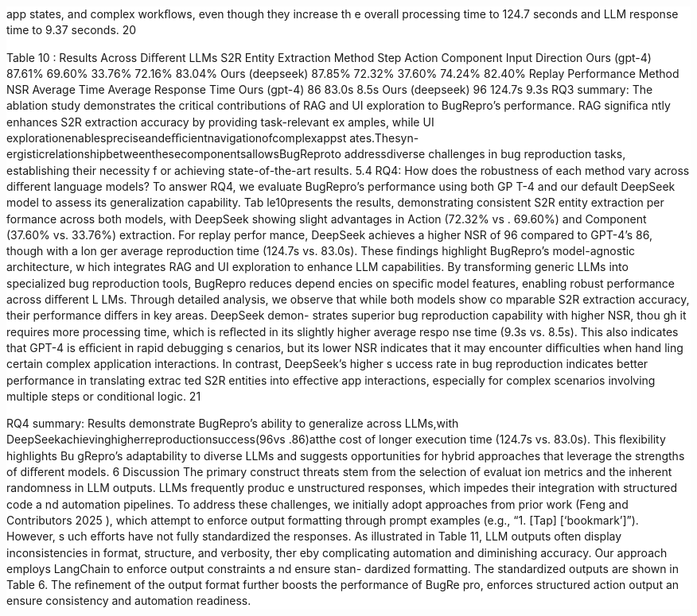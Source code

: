 app states, and complex workﬂows, even though they increase th e overall processing
time to 124.7 seconds and LLM response time to 9.37 seconds.
20

Table 10 : Results Across Diﬀerent LLMs
S2R Entity Extraction
Method Step Action Component Input Direction
Ours (gpt-4) 87.61% 69.60% 33.76% 72.16% 83.04%
Ours (deepseek) 87.85% 72.32% 37.60% 74.24% 82.40%
Replay Performance
Method NSR Average Time Average Response Time
Ours (gpt-4) 86 83.0s 8.5s
Ours (deepseek) 96 124.7s 9.3s
RQ3 summary: The ablation study demonstrates the critical contributions
of RAG and UI exploration to BugRepro’s performance. RAG signiﬁca ntly
enhances S2R extraction accuracy by providing task-relevant ex amples, while UI
explorationenablespreciseandeﬃcientnavigationofcomplexappst ates.Thesyn-
ergisticrelationshipbetweenthesecomponentsallowsBugReproto addressdiverse
challenges in bug reproduction tasks, establishing their necessity f or achieving
state-of-the-art results.
5.4 RQ4: How does the robustness of each method vary across
diﬀerent language models?
To answer RQ4, we evaluate BugRepro’s performance using both GP T-4 and our
default DeepSeek model to assess its generalization capability. Tab le10presents
the results, demonstrating consistent S2R entity extraction per formance across both
models, with DeepSeek showing slight advantages in Action (72.32% vs . 69.60%)
and Component (37.60% vs. 33.76%) extraction. For replay perfor mance, DeepSeek
achieves a higher NSR of 96 compared to GPT-4’s 86, though with a lon ger average
reproduction time (124.7s vs. 83.0s).
These ﬁndings highlight BugRepro’s model-agnostic architecture, w hich integrates
RAG and UI exploration to enhance LLM capabilities. By transforming generic LLMs
into specialized bug reproduction tools, BugRepro reduces depend encies on speciﬁc
model features, enabling robust performance across diﬀerent L LMs.
Through detailed analysis, we observe that while both models show co mparable
S2R extraction accuracy, their performance diﬀers in key areas. DeepSeek demon-
strates superior bug reproduction capability with higher NSR, thou gh it requires more
processing time, which is reﬂected in its slightly higher average respo nse time (9.3s
vs. 8.5s). This also indicates that GPT-4 is eﬃcient in rapid debugging s cenarios,
but its lower NSR indicates that it may encounter diﬃculties when hand ling certain
complex application interactions. In contrast, DeepSeek’s higher s uccess rate in bug
reproduction indicates better performance in translating extrac ted S2R entities into
eﬀective app interactions, especially for complex scenarios involving multiple steps or
conditional logic.
21

RQ4 summary: Results demonstrate BugRepro’s ability to generalize across
LLMs,with DeepSeekachievinghigherreproductionsuccess(96vs .86)atthe cost
of longer execution time (124.7s vs. 83.0s). This ﬂexibility highlights Bu gRepro’s
adaptability to diverse LLMs and suggests opportunities for hybrid approaches
that leverage the strengths of diﬀerent models.
6 Discussion
The primary construct threats stem from the selection of evaluat ion metrics and
the inherent randomness in LLM outputs. LLMs frequently produc e unstructured
responses, which impedes their integration with structured code a nd automation
pipelines. To address these challenges, we initially adopt approaches from prior
work (Feng and Contributors 2025 ), which attempt to enforce output formatting
through prompt examples (e.g., “1. [Tap] [‘bookmark’]”). However, s uch eﬀorts have
not fully standardized the responses. As illustrated in Table 11, LLM outputs often
display inconsistencies in format, structure, and verbosity, ther eby complicating
automation and diminishing accuracy.
Our approach employs LangChain to enforce output constraints a nd ensure stan-
dardized formatting. The standardized outputs are shown in Table 6. The reﬁnement
of the output format further boosts the performance of BugRe pro, enforces structured
action output an ensure consistency and automation readiness.